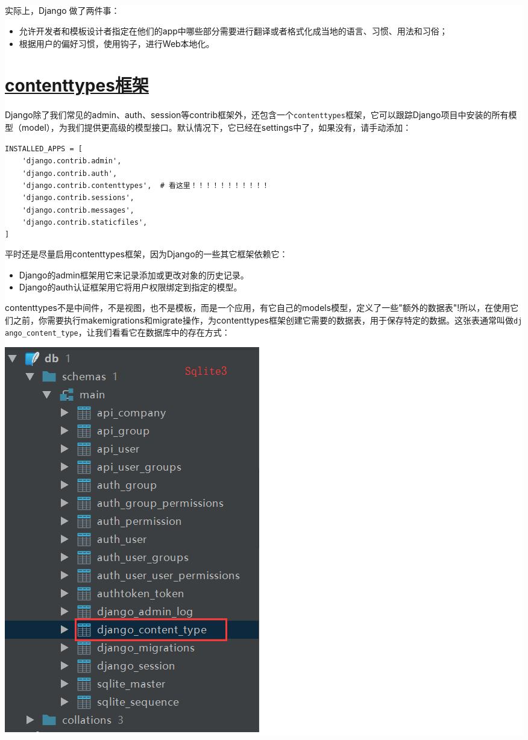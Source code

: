 实际上，Django 做了两件事：

- 允许开发者和模板设计者指定在他们的app中哪些部分需要进行翻译或者格式化成当地的语言、习惯、用法和习俗；
- 根据用户的偏好习惯，使用钩子，进行Web本地化。



# [contenttypes框架](https://www.liujiangblog.com/course/django/281)

Django除了我们常见的admin、auth、session等contrib框架外，还包含一个`contenttypes`框架，它可以跟踪Django项目中安装的所有模型（model），为我们提供更高级的模型接口。默认情况下，它已经在settings中了，如果没有，请手动添加：

```
INSTALLED_APPS = [
    'django.contrib.admin',
    'django.contrib.auth',
    'django.contrib.contenttypes',  # 看这里！！！！！！！！！！！
    'django.contrib.sessions',
    'django.contrib.messages',
    'django.contrib.staticfiles',
]
```

平时还是尽量启用contenttypes框架，因为Django的一些其它框架依赖它：

- Django的admin框架用它来记录添加或更改对象的历史记录。
- Django的auth认证框架用它将用户权限绑定到指定的模型。

contenttypes不是中间件，不是视图，也不是模板，而是一个应用，有它自己的models模型，定义了一些"额外的数据表"!所以，在使用它们之前，你需要执行makemigrations和migrate操作，为contenttypes框架创建它需要的数据表，用于保存特定的数据。这张表通常叫做`django_content_type`，让我们看看它在数据库中的存在方式：

![1558359639770](images/1558359639770.png)
